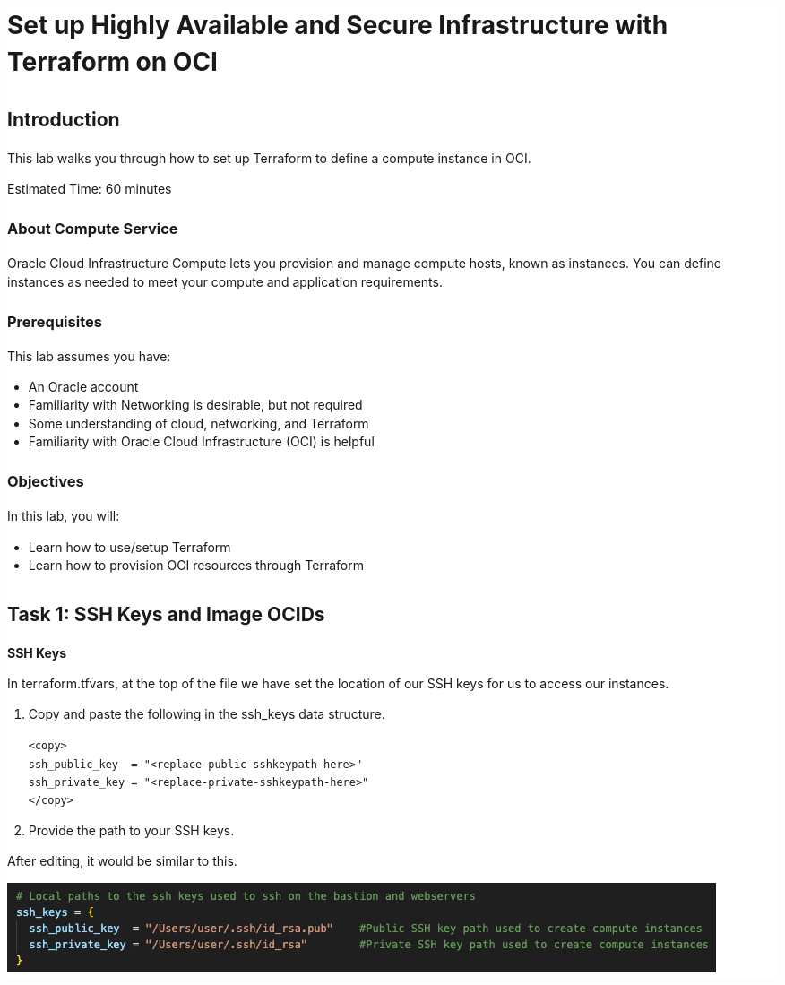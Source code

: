 # Set up Highly Available and Secure Infrastructure with Terraform on OCI

## Introduction

This lab walks you through how to set up Terraform to define a compute instance in OCI. 

Estimated Time: 60 minutes

### About Compute Service
Oracle Cloud Infrastructure Compute lets you provision and manage compute hosts, known as instances. You can define instances as needed to meet your compute and application requirements.

### Prerequisites

This lab assumes you have:
* An Oracle account
* Familiarity with Networking is desirable, but not required
* Some understanding of cloud, networking, and Terraform
* Familiarity with Oracle Cloud Infrastructure (OCI) is helpful

### Objectives

In this lab, you will:
* Learn how to use/setup Terraform
* Learn how to provision OCI resources through Terraform


## Task 1: SSH Keys and Image OCIDs

**SSH Keys**

In terraform.tfvars, at the top of the file we have set the location of our SSH keys for us to access our instances. 

1. Copy and paste the following in the ssh_keys data structure. 

    ```
    <copy>
    ssh_public_key  = "<replace-public-sshkeypath-here>"
    ssh_private_key = "<replace-private-sshkeypath-here>"
    </copy>
    ```

2. Provide the path to your SSH keys.
  
  After editing, it would be similar to this. 

  ![ssh-path](images/ssh-path.png)
